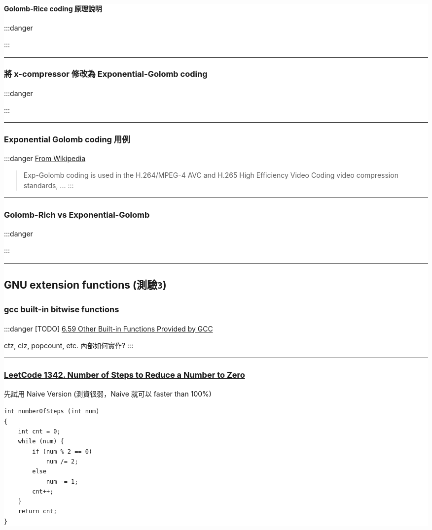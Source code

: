 #### Golomb-Rice coding 原理說明


:::danger

:::

---

### 將 x-compressor 修改為 Exponential-Golomb coding

:::danger

:::

---

### Exponential Golomb coding 用例

:::danger
[From Wikipedia](https://en.wikipedia.org/wiki/Exponential-Golomb_coding)
>Exp-Golomb coding is used in the H.264/MPEG-4 AVC and H.265 High Efficiency Video Coding video compression standards, ...
:::

---

### Golomb-Rich vs Exponential-Golomb

:::danger

:::

---

## GNU extension functions (測驗`3`)

### gcc built-in bitwise functions

:::danger
[TODO]
[6.59 Other Built-in Functions Provided by GCC](https://gcc.gnu.org/onlinedocs/gcc/Other-Builtins.html)

ctz, clz, popcount, etc. 內部如何實作?
:::

---

### [LeetCode 1342. Number of Steps to Reduce a Number to Zero](https://leetcode.com/problems/number-of-steps-to-reduce-a-number-to-zero/)

先試用 Naive Version (測資很弱，Naive 就可以 faster than 100%)
```cpp=
int numberOfSteps (int num)
{
    int cnt = 0;
    while (num) {
        if (num % 2 == 0)
            num /= 2;
        else
            num -= 1;
        cnt++;
    }
    return cnt;
}
```